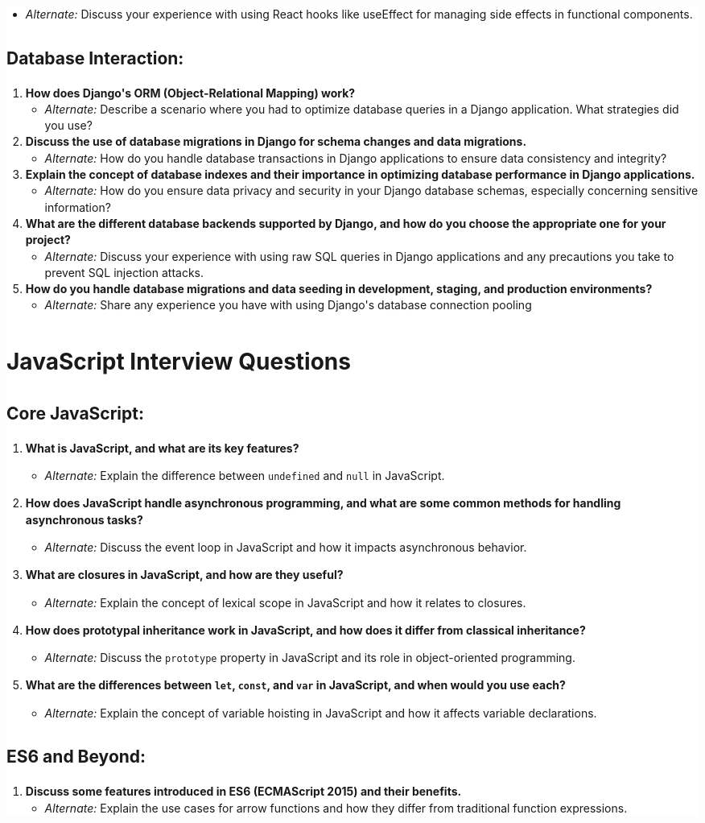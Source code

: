    - *Alternate:* Discuss your experience with using React hooks like useEffect for managing side effects in functional components.

## Database Interaction:

1. **How does Django's ORM (Object-Relational Mapping) work?**
   - *Alternate:* Describe a scenario where you had to optimize database queries in a Django application. What strategies did you use?
2. **Discuss the use of database migrations in Django for schema changes and data migrations.**
   - *Alternate:* How do you handle database transactions in Django applications to ensure data consistency and integrity?
3. **Explain the concept of database indexes and their importance in optimizing database performance in Django applications.**
   - *Alternate:* How do you ensure data privacy and security in your Django database schemas, especially concerning sensitive information?
4. **What are the different database backends supported by Django, and how do you choose the appropriate one for your project?**
   - *Alternate:* Discuss your experience with using raw SQL queries in Django applications and any precautions you take to prevent SQL injection attacks.
5. **How do you handle database migrations and data seeding in development, staging, and production environments?**
   - *Alternate:* Share any experience you have with using Django's database connection pooling

# JavaScript Interview Questions

## Core JavaScript:

1. **What is JavaScript, and what are its key features?**
   - *Alternate:* Explain the difference between `undefined` and `null` in JavaScript.

2. **How does JavaScript handle asynchronous programming, and what are some common methods for handling asynchronous tasks?**
   - *Alternate:* Discuss the event loop in JavaScript and how it impacts asynchronous behavior.

3. **What are closures in JavaScript, and how are they useful?**
   - *Alternate:* Explain the concept of lexical scope in JavaScript and how it relates to closures.

4. **How does prototypal inheritance work in JavaScript, and how does it differ from classical inheritance?**
   - *Alternate:* Discuss the `prototype` property in JavaScript and its role in object-oriented programming.

5. **What are the differences between `let`, `const`, and `var` in JavaScript, and when would you use each?**
   - *Alternate:* Explain the concept of variable hoisting in JavaScript and how it affects variable declarations.

## ES6 and Beyond:

1. **Discuss some features introduced in ES6 (ECMAScript 2015) and their benefits.**
   - *Alternate:* Explain the use cases for arrow functions and how they differ from traditional function expressions.
